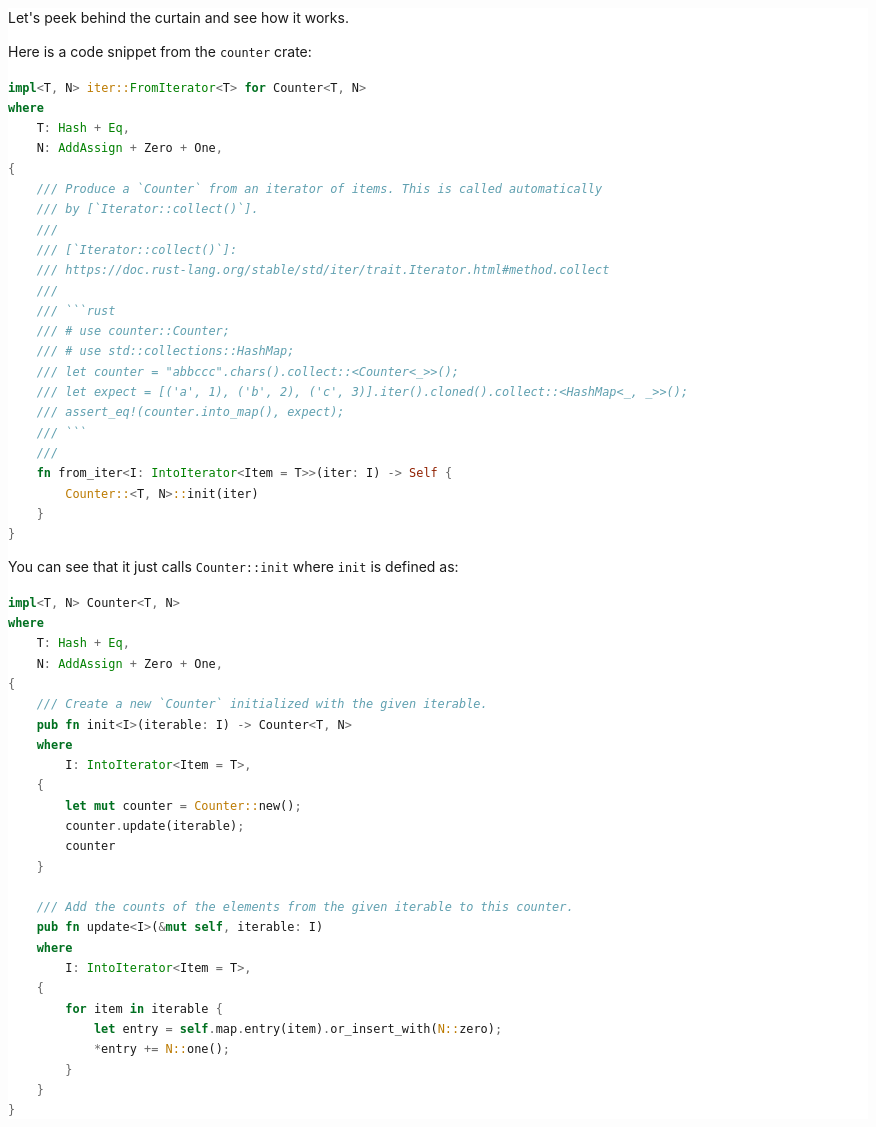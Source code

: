 Let's peek behind the curtain and see how it works.

Here is a code snippet from the `counter` crate:

```rust
impl<T, N> iter::FromIterator<T> for Counter<T, N>
where
    T: Hash + Eq,
    N: AddAssign + Zero + One,
{
    /// Produce a `Counter` from an iterator of items. This is called automatically
    /// by [`Iterator::collect()`].
    ///
    /// [`Iterator::collect()`]:
    /// https://doc.rust-lang.org/stable/std/iter/trait.Iterator.html#method.collect
    ///
    /// ```rust
    /// # use counter::Counter;
    /// # use std::collections::HashMap;
    /// let counter = "abbccc".chars().collect::<Counter<_>>();
    /// let expect = [('a', 1), ('b', 2), ('c', 3)].iter().cloned().collect::<HashMap<_, _>>();
    /// assert_eq!(counter.into_map(), expect);
    /// ```
    ///
    fn from_iter<I: IntoIterator<Item = T>>(iter: I) -> Self {
        Counter::<T, N>::init(iter)
    }
}
```

You can see that it just calls `Counter::init` where `init` is defined as:

```rust
impl<T, N> Counter<T, N>
where
    T: Hash + Eq,
    N: AddAssign + Zero + One,
{
    /// Create a new `Counter` initialized with the given iterable.
    pub fn init<I>(iterable: I) -> Counter<T, N>
    where
        I: IntoIterator<Item = T>,
    {
        let mut counter = Counter::new();
        counter.update(iterable);
        counter
    }

    /// Add the counts of the elements from the given iterable to this counter.
    pub fn update<I>(&mut self, iterable: I)
    where
        I: IntoIterator<Item = T>,
    {
        for item in iterable {
            let entry = self.map.entry(item).or_insert_with(N::zero);
            *entry += N::one();
        }
    }
}
```
